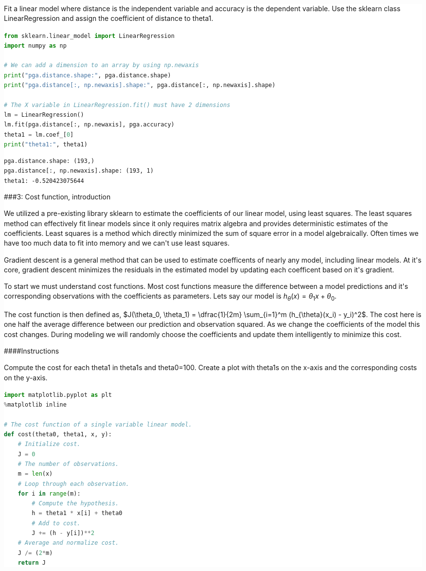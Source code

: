 Fit a linear model where distance is the independent variable and accuracy is the dependent variable. Use the sklearn class LinearRegression and assign the coefficient of distance to theta1.


```python
from sklearn.linear_model import LinearRegression
import numpy as np

# We can add a dimension to an array by using np.newaxis
print("pga.distance.shape:", pga.distance.shape)
print("pga.distance[:, np.newaxis].shape:", pga.distance[:, np.newaxis].shape)

# The X variable in LinearRegression.fit() must have 2 dimensions
lm = LinearRegression()
lm.fit(pga.distance[:, np.newaxis], pga.accuracy)
theta1 = lm.coef_[0]
print("theta1:", theta1)
```

    pga.distance.shape: (193,)
    pga.distance[:, np.newaxis].shape: (193, 1)
    theta1: -0.520423075644
    

###3: Cost function, introduction

We utilized a pre-existing library sklearn to estimate the coefficients of our linear model, using least squares. The least squares method can effectively fit linear models since it only requires matrix algebra and provides deterministic estimates of the coefficients. Least squares is a method which directly minimized the sum of square error in a model algebraically. Often times we have too much data to fit into memory and we can't use least squares.

Gradient descent is a general method that can be used to estimate coefficents of nearly any model, including linear models. At it's core, gradient descent minimizes the residuals in the estimated model by updating each coefficent based on it's gradient.

To start we must understand cost functions. Most cost functions measure the difference between a model predictions and it's corresponding observations with the coefficients as parameters. Lets say our model is $h_{\theta}(x) = \theta_1x + \theta_0$.

The cost function is then defined as, $J(\theta_0, \theta_1) = \dfrac{1}{2m} \sum_{i=1}^m (h_{\theta}(x_i) - y_i)^2$. The cost here is one half the average difference between our prediction and observation squared. As we change the coefficients of the model this cost changes. During modeling we will randomly choose the coefficients and update them intelligently to minimize this cost.

####Instructions

Compute the cost for each theta1 in theta1s and theta0=100. Create a plot with theta1s on the x-axis and the corresponding costs on the y-axis.


```python
import matplotlib.pyplot as plt
%matplotlib inline

# The cost function of a single variable linear model.
def cost(theta0, theta1, x, y):
    # Initialize cost.
    J = 0
    # The number of observations.
    m = len(x)
    # Loop through each observation.
    for i in range(m):
        # Compute the hypothesis.
        h = theta1 * x[i] + theta0
        # Add to cost.
        J += (h - y[i])**2
    # Average and normalize cost.
    J /= (2*m)
    return J
```